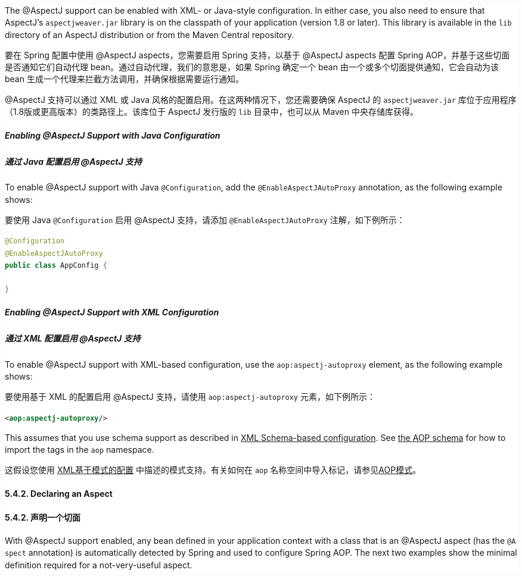 The @AspectJ support can be enabled with XML- or Java-style configuration. In either case, you also need to ensure that AspectJ’s `aspectjweaver.jar` library is on the classpath of your application (version 1.8 or later). This library is available in the `lib` directory of an AspectJ distribution or from the Maven Central repository.

要在 Spring 配置中使用 @AspectJ aspects，您需要启用 Spring 支持，以基于 @AspectJ aspects 配置 Spring AOP，并基于这些切面是否通知它们自动代理 bean。通过自动代理，我们的意思是，如果 Spring 确定一个 bean 由一个或多个切面提供通知，它会自动为该 bean 生成一个代理来拦截方法调用，并确保根据需要运行通知。

@AspectJ 支持可以通过 XML 或 Java 风格的配置启用。在这两种情况下，您还需要确保 AspectJ 的 `aspectjweaver.jar` 库位于应用程序（1.8版或更高版本）的类路径上。该库位于 AspectJ 发行版的 `lib` 目录中，也可以从 Maven 中央存储库获得。

##### Enabling @AspectJ Support with Java Configuration

##### 通过 Java 配置启用 @AspectJ 支持

To enable @AspectJ support with Java `@Configuration`, add the `@EnableAspectJAutoProxy` annotation, as the following example shows:

要使用 Java `@Configuration` 启用 @AspectJ 支持，请添加 `@EnableAspectJAutoProxy` 注解，如下例所示：

```java
@Configuration
@EnableAspectJAutoProxy
public class AppConfig {

}
```

##### Enabling @AspectJ Support with XML Configuration

##### 通过 XML 配置启用 @AspectJ 支持

To enable @AspectJ support with XML-based configuration, use the `aop:aspectj-autoproxy` element, as the following example shows:

要使用基于 XML 的配置启用 @AspectJ 支持，请使用 `aop:aspectj-autoproxy` 元素，如下例所示：

```xml
<aop:aspectj-autoproxy/>
```

This assumes that you use schema support as described in [XML Schema-based configuration](https://docs.spring.io/spring-framework/docs/current/reference/html/core.html#xsd-schemas). See [the AOP schema](https://docs.spring.io/spring-framework/docs/current/reference/html/core.html#xsd-schemas-aop) for how to import the tags in the `aop` namespace.

这假设您使用 [XML基于模式的配置](https://docs.spring.io/spring-framework/docs/current/reference/html/core.html#xsd-schemas) 中描述的模式支持。有关如何在 `aop` 名称空间中导入标记，请参见[AOP模式](https://docs.spring.io/spring-framework/docs/current/reference/html/core.html#xsd-schemas-aop)。

#### 5.4.2. Declaring an Aspect

#### 5.4.2. 声明一个切面

With @AspectJ support enabled, any bean defined in your application context with a class that is an @AspectJ aspect (has the `@Aspect` annotation) is automatically detected by Spring and used to configure Spring AOP. The next two examples show the minimal definition required for a not-very-useful aspect.
